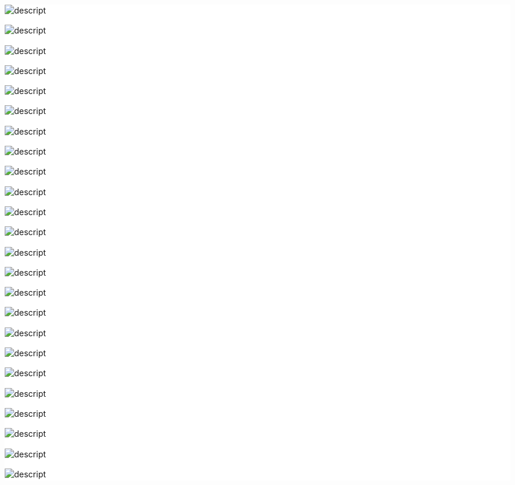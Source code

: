 ![descript](/others/袁纸列传/20240217210501_18.png)

![descript](/others/袁纸列传/20240217210501_19.png)

![descript](/others/袁纸列传/20240217210501_20.png)

![descript](/others/袁纸列传/20240217210501_21.png)

![descript](/others/袁纸列传/20240217210501_22.png)

![descript](/others/袁纸列传/20240217210501_23.png)

![descript](/others/袁纸列传/20240217210501_24.png)

![descript](/others/袁纸列传/20240217210501_25.png)

![descript](/others/袁纸列传/20240217210501_26.png)

![descript](/others/袁纸列传/20240217210501_27.png)

![descript](/others/袁纸列传/20240217210501_28.png)

![descript](/others/袁纸列传/20240217210501_29.png)

![descript](/others/袁纸列传/20240217210501_30.png)

![descript](/others/袁纸列传/20240217210501_31.png)

![descript](/others/袁纸列传/20240217210501_32.png)

![descript](/others/袁纸列传/20240217210501_33.png)

![descript](/others/袁纸列传/20240217210501_34.png)

![descript](/others/袁纸列传/20240217210501_35.png)

![descript](/others/袁纸列传/20240217210501_36.png)

![descript](/others/袁纸列传/20240217210501_37.png)

![descript](/others/袁纸列传/20240217210501_38.png)

![descript](/others/袁纸列传/20240217210501_39.png)

![descript](/others/袁纸列传/20240217210501_40.png)

![descript](/others/袁纸列传/20240217210501_41.png)
